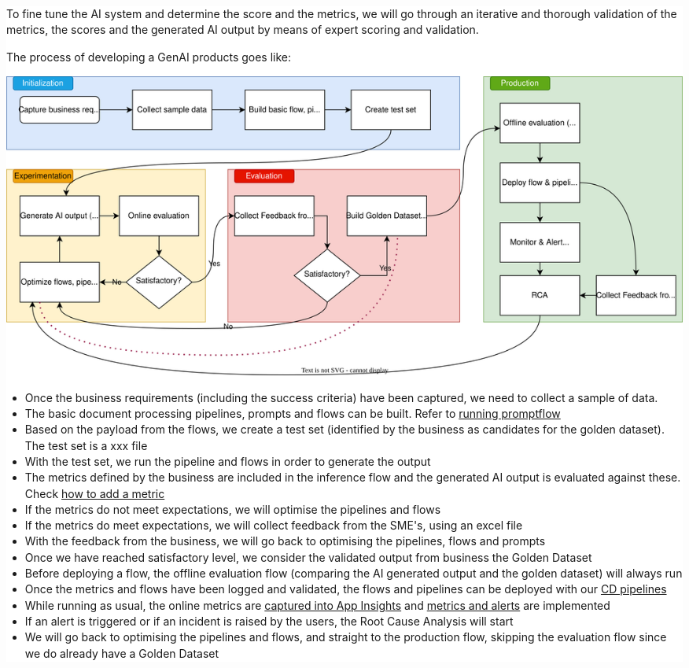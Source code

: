 To fine tune the AI system and determine the score and the metrics, we will go through an iterative and thorough validation of the metrics, the scores and the generated AI output by means of expert scoring and validation.

The process of developing a GenAI products goes like:

![cycle](./assets/Lifecycle.svg)

- Once the business requirements (including the success criteria) have been captured, we need to collect a sample of data.
- The basic document processing pipelines, prompts and flows can be built. Refer to [running promptflow](/docs/onboarding/running-promptflow.md)
- Based on the payload from the flows, we create a test set (identified by the business as candidates for the golden dataset). The test set is a xxx file
- With the test set, we run the pipeline and flows in order to generate the output
- The metrics defined by the business are included in the inference flow and the generated AI output is evaluated against these. Check [how to add a metric](/docs/onboarding/adding-metrics.md)
- If the metrics do not meet expectations, we will optimise the pipelines and flows
- If the metrics do meet expectations, we will collect feedback from the SME's, using an excel file
- With the feedback from the business, we will go back to optimising the pipelines, flows and prompts
- Once we have reached satisfactory level, we consider the validated output from business the Golden Dataset
- Before deploying a flow, the offline evaluation flow (comparing the AI generated output and the golden dataset) will always run
- Once the metrics and flows have been logged and validated, the flows and pipelines can be deployed with our [CD pipelines](/docs/onboarding/deployment.md)
- While running as usual, the online metrics are [captured into App Insights](/docs/onboarding/observability.md) and [metrics and alerts](/docs/onboarding/alerting.md) are implemented
- If an alert is triggered or if an incident is raised by the users, the Root Cause Analysis will start
- We will go back to optimising the pipelines and flows, and straight to the production flow, skipping the evaluation flow since we do already have a Golden Dataset
